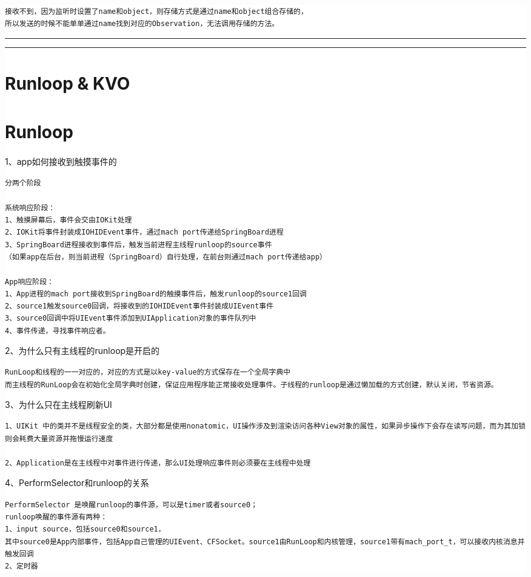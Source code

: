 ```
接收不到，因为监听时设置了name和object，则存储方式是通过name和object组合存储的，
所以发送的时候不能单单通过name找到对应的Observation，无法调用存储的方法。
```

---

---

# Runloop & KVO

# Runloop

1、app如何接收到触摸事件的

```
分两个阶段

系统响应阶段：
1、触摸屏幕后，事件会交由IOKit处理
2、IOKit将事件封装成IOHIDEvent事件，通过mach port传递给SpringBoard进程
3、SpringBoard进程接收到事件后，触发当前进程主线程runloop的source事件
（如果app在后台，则当前进程（SpringBoard）自行处理，在前台则通过mach port传递给app）

App响应阶段：
1、App进程的mach port接收到SpringBoard的触摸事件后，触发runloop的source1回调
2、source1触发source0回调，将接收到的IOHIDEvent事件封装成UIEvent事件
3、source0回调中将UIEvent事件添加到UIApplication对象的事件队列中
4、事件传递，寻找事件响应者。
```

2、为什么只有主线程的runloop是开启的

```
RunLoop和线程的一一对应的，对应的方式是以key-value的方式保存在一个全局字典中
而主线程的RunLoop会在初始化全局字典时创建，保证应用程序能正常接收处理事件。子线程的runloop是通过懒加载的方式创建，默认关闭，节省资源。
```

3、为什么只在主线程刷新UI

```
1、UIKit 中的类并不是线程安全的类，大部分都是使用nonatomic，UI操作涉及到渲染访问各种View对象的属性，如果异步操作下会存在读写问题，而为其加锁则会耗费大量资源并拖慢运行速度

2、Application是在主线程中对事件进行传递，那么UI处理响应事件则必须要在主线程中处理
```

4、PerformSelector和runloop的关系

```
PerformSelector 是唤醒runloop的事件源，可以是timer或者source0；
runloop唤醒的事件源有两种：
1、input source，包括source0和source1，
其中source0是App内部事件，包括App自己管理的UIEvent、CFSocket。source1由RunLoop和内核管理，source1带有mach_port_t，可以接收内核消息并触发回调
2、定时器
```
